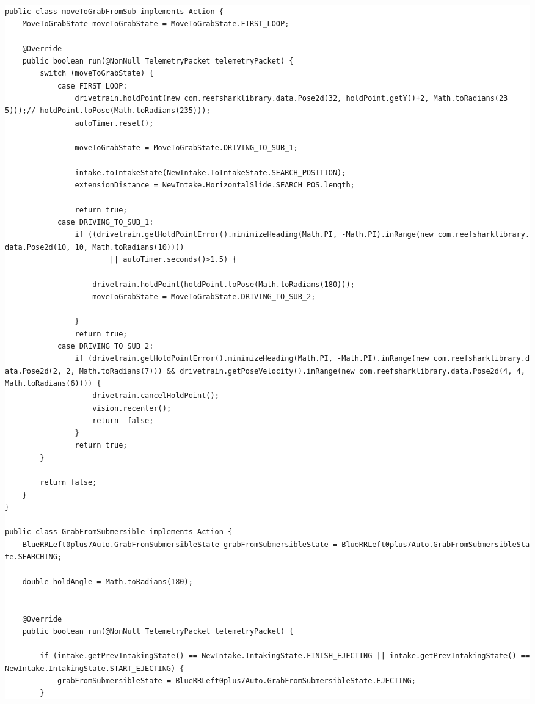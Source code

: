     public class moveToGrabFromSub implements Action {
        MoveToGrabState moveToGrabState = MoveToGrabState.FIRST_LOOP;

        @Override
        public boolean run(@NonNull TelemetryPacket telemetryPacket) {
            switch (moveToGrabState) {
                case FIRST_LOOP:
                    drivetrain.holdPoint(new com.reefsharklibrary.data.Pose2d(32, holdPoint.getY()+2, Math.toRadians(235)));// holdPoint.toPose(Math.toRadians(235)));
                    autoTimer.reset();

                    moveToGrabState = MoveToGrabState.DRIVING_TO_SUB_1;

                    intake.toIntakeState(NewIntake.ToIntakeState.SEARCH_POSITION);
                    extensionDistance = NewIntake.HorizontalSlide.SEARCH_POS.length;

                    return true;
                case DRIVING_TO_SUB_1:
                    if ((drivetrain.getHoldPointError().minimizeHeading(Math.PI, -Math.PI).inRange(new com.reefsharklibrary.data.Pose2d(10, 10, Math.toRadians(10))))
                            || autoTimer.seconds()>1.5) {

                        drivetrain.holdPoint(holdPoint.toPose(Math.toRadians(180)));
                        moveToGrabState = MoveToGrabState.DRIVING_TO_SUB_2;

                    }
                    return true;
                case DRIVING_TO_SUB_2:
                    if (drivetrain.getHoldPointError().minimizeHeading(Math.PI, -Math.PI).inRange(new com.reefsharklibrary.data.Pose2d(2, 2, Math.toRadians(7))) && drivetrain.getPoseVelocity().inRange(new com.reefsharklibrary.data.Pose2d(4, 4, Math.toRadians(6)))) {
                        drivetrain.cancelHoldPoint();
                        vision.recenter();
                        return  false;
                    }
                    return true;
            }

            return false;
        }
    }

    public class GrabFromSubmersible implements Action {
        BlueRRLeft0plus7Auto.GrabFromSubmersibleState grabFromSubmersibleState = BlueRRLeft0plus7Auto.GrabFromSubmersibleState.SEARCHING;

        double holdAngle = Math.toRadians(180);


        @Override
        public boolean run(@NonNull TelemetryPacket telemetryPacket) {

            if (intake.getPrevIntakingState() == NewIntake.IntakingState.FINISH_EJECTING || intake.getPrevIntakingState() == NewIntake.IntakingState.START_EJECTING) {
                grabFromSubmersibleState = BlueRRLeft0plus7Auto.GrabFromSubmersibleState.EJECTING;
            }
